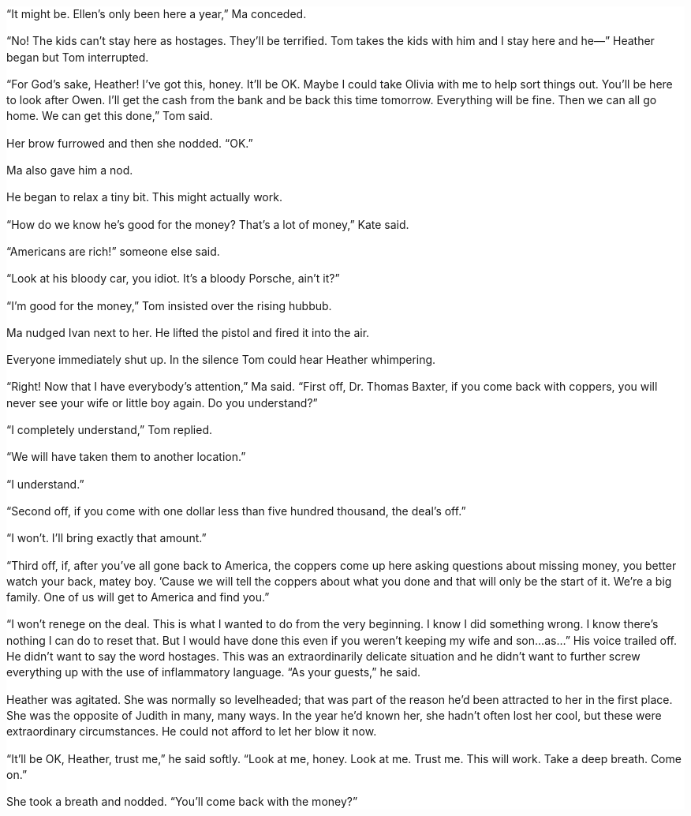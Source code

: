 “It might be. Ellen’s only been here a year,” Ma conceded.

“No! The kids can’t stay here as hostages. They’ll be terrified. Tom takes the kids with him and I stay here and he—” Heather began but Tom interrupted.

“For God’s sake, Heather! I’ve got this, honey. It’ll be OK. Maybe I could take Olivia with me to help sort things out. You’ll be here to look after Owen. I’ll get the cash from the bank and be back this time tomorrow. Everything will be fine. Then we can all go home. We can get this done,” Tom said.

Her brow furrowed and then she nodded. “OK.”

Ma also gave him a nod.

He began to relax a tiny bit. This might actually work.

“How do we know he’s good for the money? That’s a lot of money,” Kate said.

“Americans are rich!” someone else said.

“Look at his bloody car, you idiot. It’s a bloody Porsche, ain’t it?”

“I’m good for the money,” Tom insisted over the rising hubbub.

Ma nudged Ivan next to her. He lifted the pistol and fired it into the air.

Everyone immediately shut up. In the silence Tom could hear Heather whimpering.

“Right! Now that I have everybody’s attention,” Ma said. “First off, Dr. Thomas Baxter, if you come back with coppers, you will never see your wife or little boy again. Do you understand?”

“I completely understand,” Tom replied.

“We will have taken them to another location.”

“I understand.”

“Second off, if you come with one dollar less than five hundred thousand, the deal’s off.”

“I won’t. I’ll bring exactly that amount.”

“Third off, if, after you’ve all gone back to America, the coppers come up here asking questions about missing money, you better watch your back, matey boy. ’Cause we will tell the coppers about what you done and that will only be the start of it. We’re a big family. One of us will get to America and find you.”

“I won’t renege on the deal. This is what I wanted to do from the very beginning. I know I did something wrong. I know there’s nothing I can do to reset that. But I would have done this even if you weren’t keeping my wife and son…as…” His voice trailed off. He didn’t want to say the word hostages. This was an extraordinarily delicate situation and he didn’t want to further screw everything up with the use of inflammatory language. “As your guests,” he said.

Heather was agitated. She was normally so levelheaded; that was part of the reason he’d been attracted to her in the first place. She was the opposite of Judith in many, many ways. In the year he’d known her, she hadn’t often lost her cool, but these were extraordinary circumstances. He could not afford to let her blow it now.

“It’ll be OK, Heather, trust me,” he said softly. “Look at me, honey. Look at me. Trust me. This will work. Take a deep breath. Come on.”

She took a breath and nodded. “You’ll come back with the money?”
